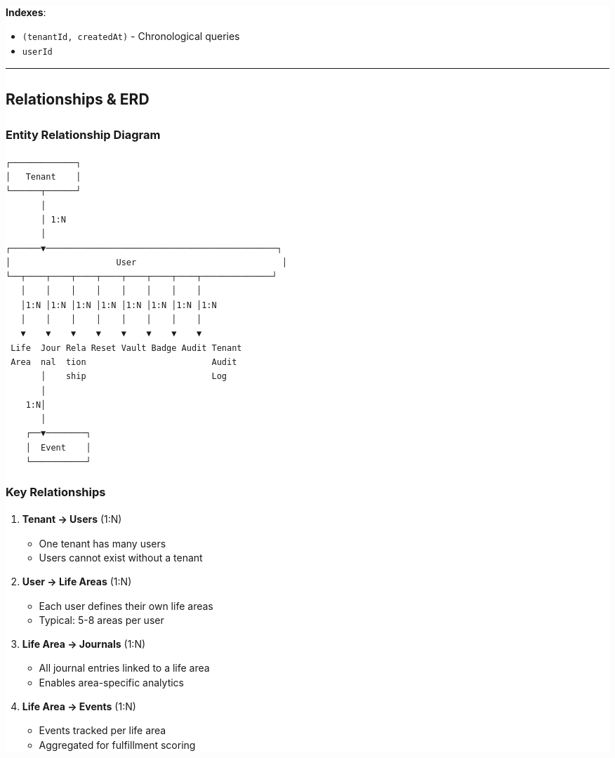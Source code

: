 **Indexes**:
- `(tenantId, createdAt)` - Chronological queries
- `userId`

---

## Relationships & ERD

### Entity Relationship Diagram

```
┌─────────────┐
│   Tenant    │
└──────┬──────┘
       │
       │ 1:N
       │
┌──────▼──────────────────────────────────────────────┐
│                     User                             │
└──┬────┬────┬────┬────┬────┬────┬────┬──────────────┘
   │    │    │    │    │    │    │    │
   │1:N │1:N │1:N │1:N │1:N │1:N │1:N │1:N
   │    │    │    │    │    │    │    │
   ▼    ▼    ▼    ▼    ▼    ▼    ▼    ▼
 Life  Jour Rela Reset Vault Badge Audit Tenant
 Area  nal  tion                         Audit
       │    ship                         Log
       │
    1:N│
       │
    ┌──▼────────┐
    │  Event    │
    └───────────┘
```

### Key Relationships

1. **Tenant → Users** (1:N)
   - One tenant has many users
   - Users cannot exist without a tenant

2. **User → Life Areas** (1:N)
   - Each user defines their own life areas
   - Typical: 5-8 areas per user

3. **Life Area → Journals** (1:N)
   - All journal entries linked to a life area
   - Enables area-specific analytics

4. **Life Area → Events** (1:N)
   - Events tracked per life area
   - Aggregated for fulfillment scoring
